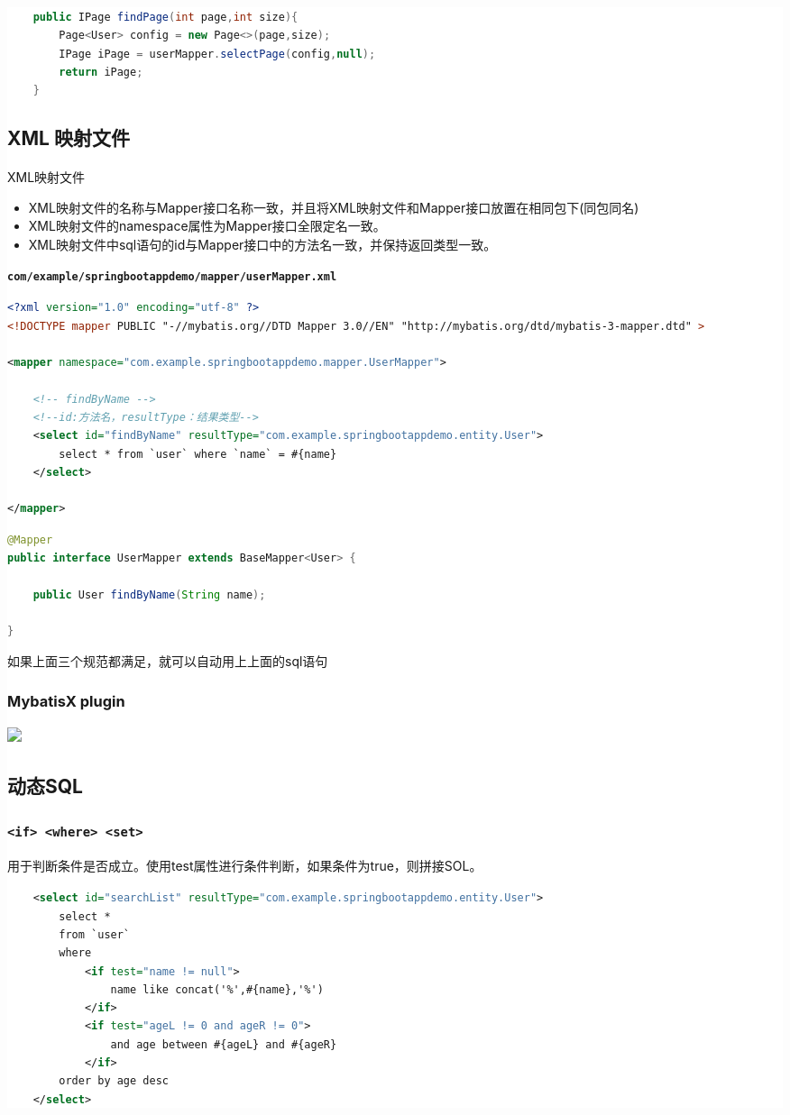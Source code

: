 ```java
    public IPage findPage(int page,int size){
        Page<User> config = new Page<>(page,size);
        IPage iPage = userMapper.selectPage(config,null);
        return iPage;
    }
```

## XML 映射文件
XML映射文件

- XML映射文件的名称与Mapper接口名称一致，并且将XML映射文件和Mapper接口放置在相同包下(同包同名)
- XML映射文件的namespace属性为Mapper接口全限定名一致。
- XML映射文件中sql语句的id与Mapper接口中的方法名一致，并保持返回类型一致。

**`com/example/springbootappdemo/mapper/userMapper.xml`**
```xml
<?xml version="1.0" encoding="utf-8" ?>
<!DOCTYPE mapper PUBLIC "-//mybatis.org//DTD Mapper 3.0//EN" "http://mybatis.org/dtd/mybatis-3-mapper.dtd" >

<mapper namespace="com.example.springbootappdemo.mapper.UserMapper">

    <!-- findByName -->
    <!--id:方法名，resultType：结果类型-->
    <select id="findByName" resultType="com.example.springbootappdemo.entity.User">
        select * from `user` where `name` = #{name}
    </select>

</mapper>

```

```java
@Mapper
public interface UserMapper extends BaseMapper<User> {

    public User findByName(String name);

}
```
如果上面三个规范都满足，就可以自动用上上面的sql语句
### MybatisX plugin
![](http://file.cfd.hhblog.top/myPicture/20240426112728.png)
## 动态SQL
### `<if> <where> <set>`
用于判断条件是否成立。使用test属性进行条件判断，如果条件为true，则拼接SOL。

```xml
    <select id="searchList" resultType="com.example.springbootappdemo.entity.User">
        select *
        from `user`
        where
            <if test="name != null">
                name like concat('%',#{name},'%')
            </if>
            <if test="ageL != 0 and ageR != 0">
                and age between #{ageL} and #{ageR}
            </if>
        order by age desc
    </select>
```
